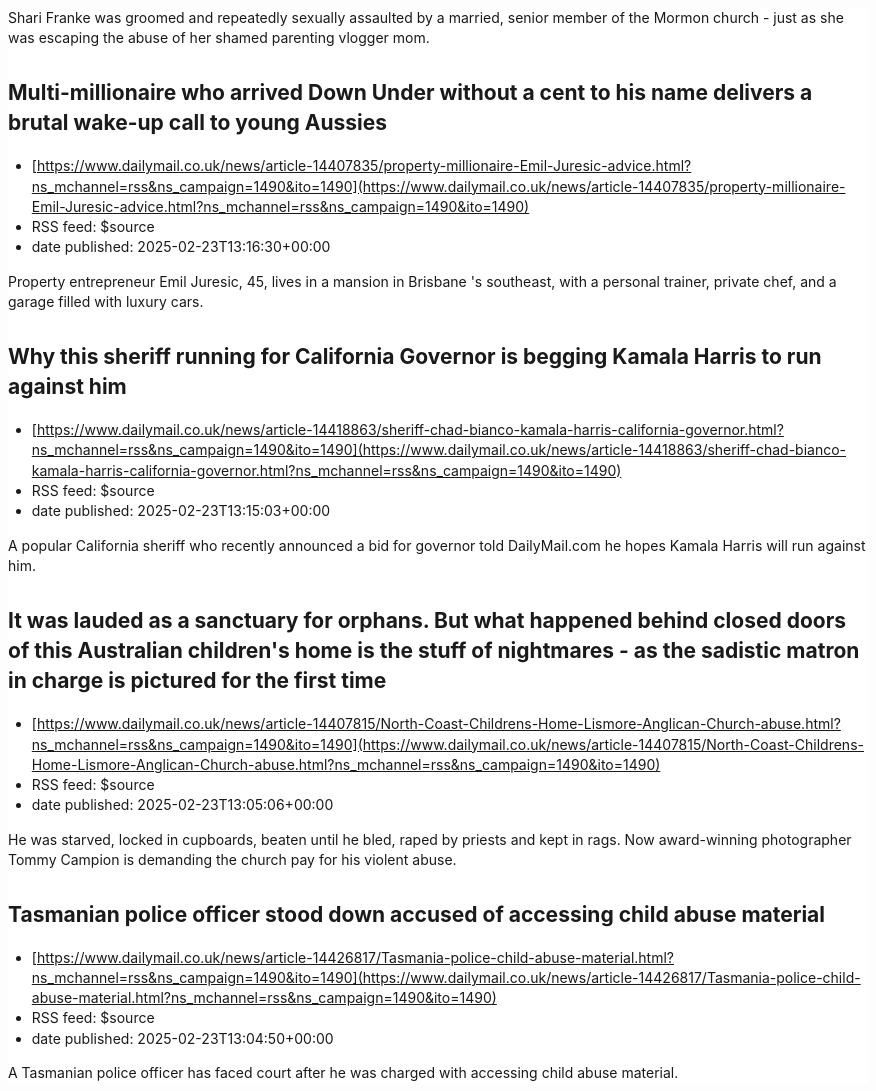 Shari Franke was groomed and repeatedly sexually assaulted by a married, senior member of the Mormon church - just as she was escaping the abuse of her shamed parenting vlogger mom.

## Multi-millionaire who arrived Down Under without a cent to his name delivers a brutal wake-up call to young Aussies
 - [https://www.dailymail.co.uk/news/article-14407835/property-millionaire-Emil-Juresic-advice.html?ns_mchannel=rss&ns_campaign=1490&ito=1490](https://www.dailymail.co.uk/news/article-14407835/property-millionaire-Emil-Juresic-advice.html?ns_mchannel=rss&ns_campaign=1490&ito=1490)
 - RSS feed: $source
 - date published: 2025-02-23T13:16:30+00:00

Property entrepreneur Emil Juresic, 45, lives in a mansion in Brisbane 's southeast, with a personal trainer, private chef, and a garage filled with luxury cars.

## Why this sheriff running for California Governor is begging Kamala Harris to run against him
 - [https://www.dailymail.co.uk/news/article-14418863/sheriff-chad-bianco-kamala-harris-california-governor.html?ns_mchannel=rss&ns_campaign=1490&ito=1490](https://www.dailymail.co.uk/news/article-14418863/sheriff-chad-bianco-kamala-harris-california-governor.html?ns_mchannel=rss&ns_campaign=1490&ito=1490)
 - RSS feed: $source
 - date published: 2025-02-23T13:15:03+00:00

A popular California sheriff who recently announced a bid for governor told DailyMail.com he hopes Kamala Harris will run against him.

## It was lauded as a sanctuary for orphans. But what happened behind closed doors of this Australian children's home is the stuff of nightmares - as the sadistic matron in charge is pictured for the first time
 - [https://www.dailymail.co.uk/news/article-14407815/North-Coast-Childrens-Home-Lismore-Anglican-Church-abuse.html?ns_mchannel=rss&ns_campaign=1490&ito=1490](https://www.dailymail.co.uk/news/article-14407815/North-Coast-Childrens-Home-Lismore-Anglican-Church-abuse.html?ns_mchannel=rss&ns_campaign=1490&ito=1490)
 - RSS feed: $source
 - date published: 2025-02-23T13:05:06+00:00

He was starved, locked in cupboards, beaten until he bled, raped by priests and kept in rags. Now award-winning photographer Tommy Campion is demanding the church pay for his violent abuse.

## Tasmanian police officer stood down accused of accessing child abuse material
 - [https://www.dailymail.co.uk/news/article-14426817/Tasmania-police-child-abuse-material.html?ns_mchannel=rss&ns_campaign=1490&ito=1490](https://www.dailymail.co.uk/news/article-14426817/Tasmania-police-child-abuse-material.html?ns_mchannel=rss&ns_campaign=1490&ito=1490)
 - RSS feed: $source
 - date published: 2025-02-23T13:04:50+00:00

A Tasmanian police officer has faced court after he was charged with accessing child abuse material.
